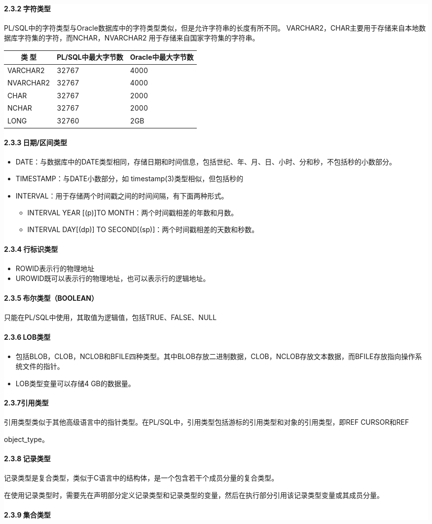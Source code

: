 #### 2.3.2 字符类型 

PL/SQL中的字符类型与Oracle数据库中的字符类型类似，但是允许字符串的长度有所不同。
VARCHAR2，CHAR主要用于存储来自本地数据库字符集的字符，而NCHAR，NVARCHAR2 用于存储来自国家字符集的字符串。 

| 类  型    | PL/SQL中最大字节数 | Oracle中最大字节数 |
| --------- | ------------------ | ------------------ |
| VARCHAR2  | 32767              | 4000               |
| NVARCHAR2 | 32767              | 4000               |
| CHAR      | 32767              | 2000               |
| NCHAR     | 32767              | 2000               |
| LONG      | 32760              | 2GB                |

#### 2.3.3 日期/区间类型 

- DATE：与数据库中的DATE类型相同，存储日期和时间信息，包括世纪、年、月、日、小时、分和秒，不包括秒的小数部分。

- TIMESTAMP：与DATE小数部分，如 timestamp(3)类型相似，但包括秒的

- 
  INTERVAL：用于存储两个时间戳之间的时间间隔，有下面两种形式。

  - INTERVAL YEAR [(p)]TO MONTH：两个时间戳相差的年数和月数。

  - INTERVAL DAY[(dp)] TO SECOND[(sp)]：两个时间戳相差的天数和秒数。

#### 2.3.4 行标识类型

- ROWID表示行的物理地址
- UROWID既可以表示行的物理地址，也可以表示行的逻辑地址。

#### 2.3.5 布尔类型（BOOLEAN）

只能在PL/SQL中使用，其取值为逻辑值，包括TRUE、FALSE、NULL

#### 2.3.6 LOB类型

- 包括BLOB，CLOB，NCLOB和BFILE四种类型。其中BLOB存放二进制数据，CLOB，NCLOB存放文本数据，而BFILE存放指向操作系统文件的指针。

- LOB类型变量可以存储4 GB的数据量。

#### 2.3.7引用类型

引用类型类似于其他高级语言中的指针类型。在PL/SQL中，引用类型包括游标的引用类型和对象的引用类型，即REF CURSOR和REF 

object_type。

#### 2.3.8 记录类型

记录类型是复合类型，类似于C语言中的结构体，是一个包含若干个成员分量的复合类型。

在使用记录类型时，需要先在声明部分定义记录类型和记录类型的变量，然后在执行部分引用该记录类型变量或其成员分量。

#### 2.3.9 集合类型
